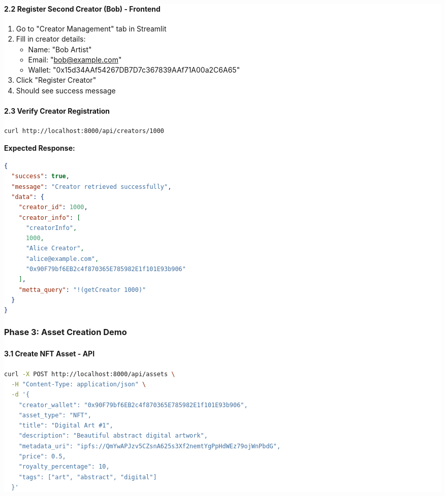 #### 2.2 Register Second Creator (Bob) - Frontend

1. Go to "Creator Management" tab in Streamlit
2. Fill in creator details:
   - Name: "Bob Artist"
   - Email: "bob@example.com"
   - Wallet: "0x15d34AAf54267DB7D7c367839AAf71A00a2C6A65"
3. Click "Register Creator"
4. Should see success message

#### 2.3 Verify Creator Registration

```bash
curl http://localhost:8000/api/creators/1000
```

**Expected Response:**

```json
{
  "success": true,
  "message": "Creator retrieved successfully",
  "data": {
    "creator_id": 1000,
    "creator_info": [
      "creatorInfo",
      1000,
      "Alice Creator",
      "alice@example.com",
      "0x90F79bf6EB2c4f870365E785982E1f101E93b906"
    ],
    "metta_query": "!(getCreator 1000)"
  }
}
```

### Phase 3: Asset Creation Demo

#### 3.1 Create NFT Asset - API

```bash
curl -X POST http://localhost:8000/api/assets \
  -H "Content-Type: application/json" \
  -d '{
    "creator_wallet": "0x90F79bf6EB2c4f870365E785982E1f101E93b906",
    "asset_type": "NFT",
    "title": "Digital Art #1",
    "description": "Beautiful abstract digital artwork",
    "metadata_uri": "ipfs://QmYwAPJzv5CZsnA625s3Xf2nemtYgPpHdWEz79ojWnPbdG",
    "price": 0.5,
    "royalty_percentage": 10,
    "tags": ["art", "abstract", "digital"]
  }'
```
